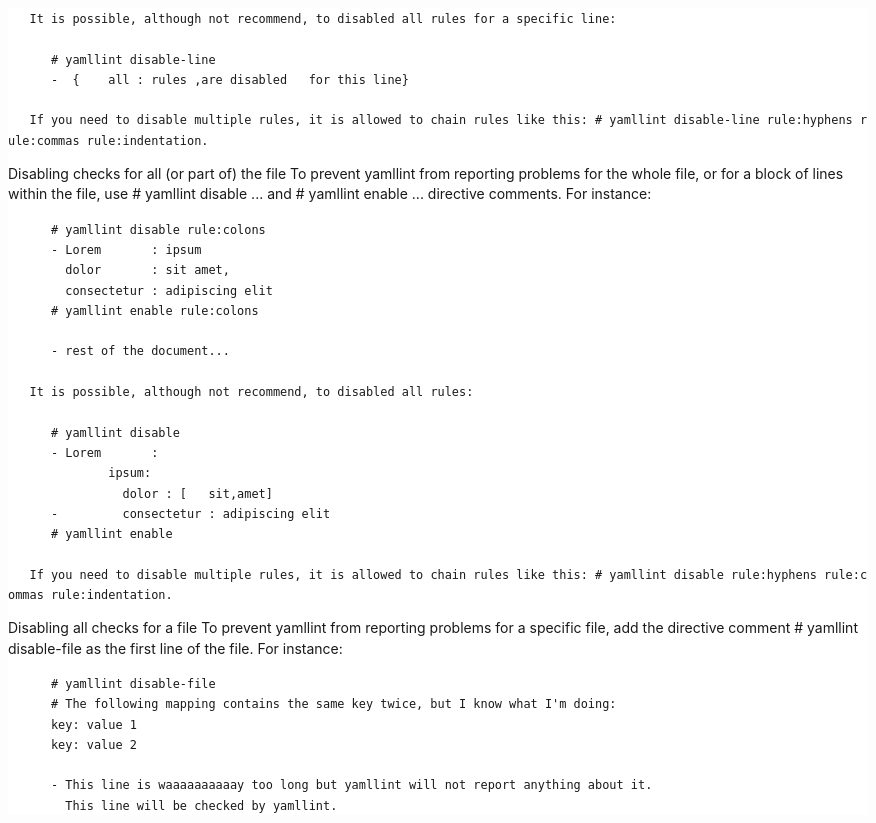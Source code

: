        It is possible, although not recommend, to disabled all rules for a specific line:

          # yamllint disable-line
          -  {    all : rules ,are disabled   for this line}

       If you need to disable multiple rules, it is allowed to chain rules like this: # yamllint disable-line rule:hyphens rule:commas rule:indentation.

   Disabling checks for all (or part of) the file
       To  prevent  yamllint  from reporting problems for the whole file, or for a block of lines within the file, use # yamllint disable ... and # yamllint enable ... directive comments. For
       instance:

          # yamllint disable rule:colons
          - Lorem       : ipsum
            dolor       : sit amet,
            consectetur : adipiscing elit
          # yamllint enable rule:colons

          - rest of the document...

       It is possible, although not recommend, to disabled all rules:

          # yamllint disable
          - Lorem       :
                  ipsum:
                    dolor : [   sit,amet]
          -         consectetur : adipiscing elit
          # yamllint enable

       If you need to disable multiple rules, it is allowed to chain rules like this: # yamllint disable rule:hyphens rule:commas rule:indentation.

   Disabling all checks for a file
       To prevent yamllint from reporting problems for a specific file, add the directive comment # yamllint disable-file as the first line of the file.  For instance:

          # yamllint disable-file
          # The following mapping contains the same key twice, but I know what I'm doing:
          key: value 1
          key: value 2

          - This line is waaaaaaaaaay too long but yamllint will not report anything about it.
            This line will be checked by yamllint.
